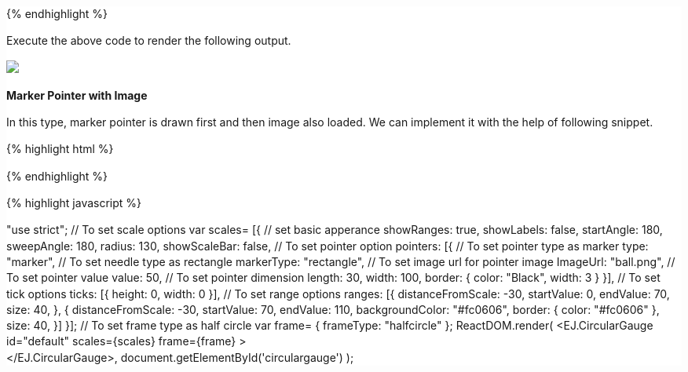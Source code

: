 {% endhighlight %}

Execute the above code to render the following output.

![](/js/CircularGauge/Pointers_images/Pointers_img11.png)


**Marker Pointer with Image**

In this type, marker pointer is drawn first and then image also loaded. We can implement it with the help of following snippet.

{% highlight html %}

<div id="circulargauge"></div>

{% endhighlight %}


{% highlight javascript %}

"use strict";
// To set scale options
var scales= [{
    // set basic apperance
    showRanges: true, showLabels: false,
    startAngle: 180, sweepAngle: 180, radius: 130,
    showScaleBar: false,
    // To set pointer option
    pointers: [{
        // To set pointer type as marker
        type: "marker",
        // To set needle type as rectangle
        markerType: "rectangle",
        // To set image url for pointer image
        ImageUrl: "ball.png",
        // To set pointer value 
        value: 50,
        // To set pointer dimension
        length: 30,
        width: 100,
        border: { color: "Black", width: 3 }
    }],
    // To set tick options
    ticks: [{ height: 0, width: 0 }],
    // To set range options
    ranges: [{
        distanceFromScale: -30,
        startValue: 0,
        endValue: 70, size: 40,
    }, {
        distanceFromScale: -30,
        startValue: 70,
        endValue: 110,
        backgroundColor: "#fc0606",
        border: { color: "#fc0606" }, size: 40,
    }]
}];
// To set frame type as half circle
var frame= {
    frameType: "halfcircle"
};
ReactDOM.render(
    <EJ.CircularGauge id="default" scales={scales} frame={frame}
    >       
    </EJ.CircularGauge>,
		  document.getElementById('circulargauge')
);